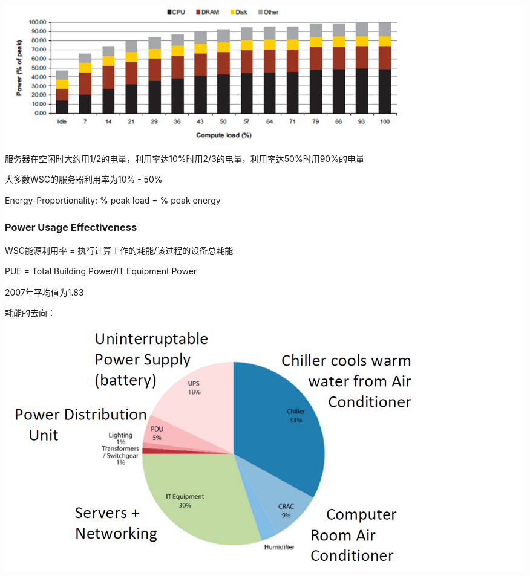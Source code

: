 <img src="assets/image-20220718160821159.png" alt="image-20220718160821159" style="zoom:67%;" />

服务器在空闲时大约用1/2的电量，利用率达10%时用2/3的电量，利用率达50%时用90%的电量

大多数WSC的服务器利用率为10% - 50%

Energy-Proportionality: % peak load = % peak energy

### Power Usage Effectiveness

WSC能源利用率 = 执行计算工作的耗能/该过程的设备总耗能

PUE = Total Building Power/IT Equipment Power

2007年平均值为1.83

耗能的去向：

<img src="assets/image-20220718161408319.png" alt="image-20220718161408319" style="zoom:67%;" />
